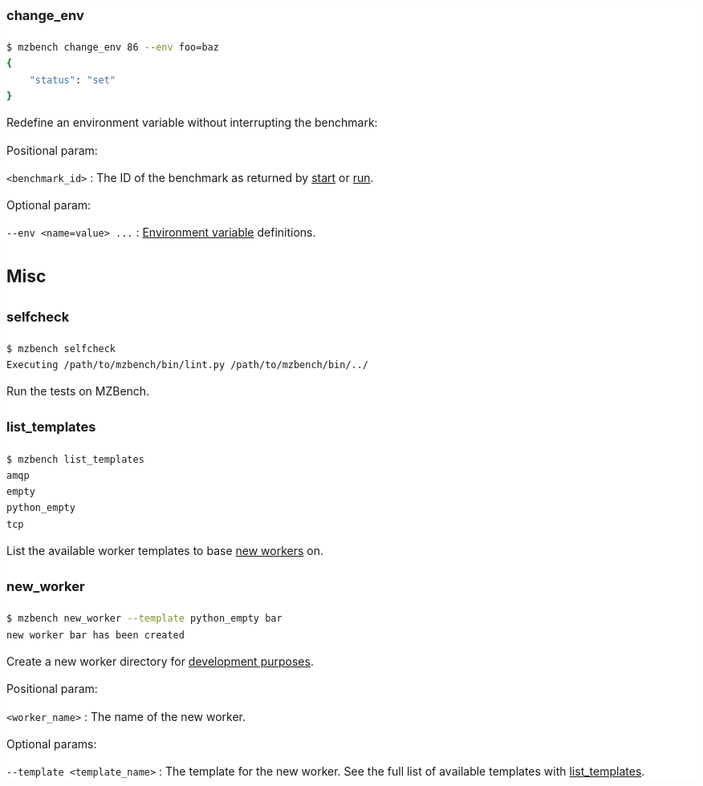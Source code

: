 
### change_env

```bash
$ mzbench change_env 86 --env foo=baz
{
    "status": "set"
}
```

Redefine an environment variable without interrupting the benchmark:

Positional param:

`<benchmark_id>`
:   The ID of the benchmark as returned by [start](#start) or [run](#run).

Optional param:

`--env <name=value> ...`
:   [Environment variable](scenarios/spec.md#environment-variables) definitions.


## Misc

### selfcheck

```bash
$ mzbench selfcheck
Executing /path/to/mzbench/bin/lint.py /path/to/mzbench/bin/../
```

Run the tests on MZBench.


### list_templates

```bash
$ mzbench list_templates
amqp
empty
python_empty
tcp
```

List the available worker templates to base [new workers](workers.md#how-to-write-a-worker) on.

### new_worker

```bash
$ mzbench new_worker --template python_empty bar
new worker bar has been created
```

Create a new worker directory for [development purposes](workers.md#how-to-write-a-worker).

Positional param:

`<worker_name>`
:   The name of the new worker.

Optional params:

`--template <template_name>`
:   The template for the new worker. See the full list of available templates with [list_templates](#list_templates).
